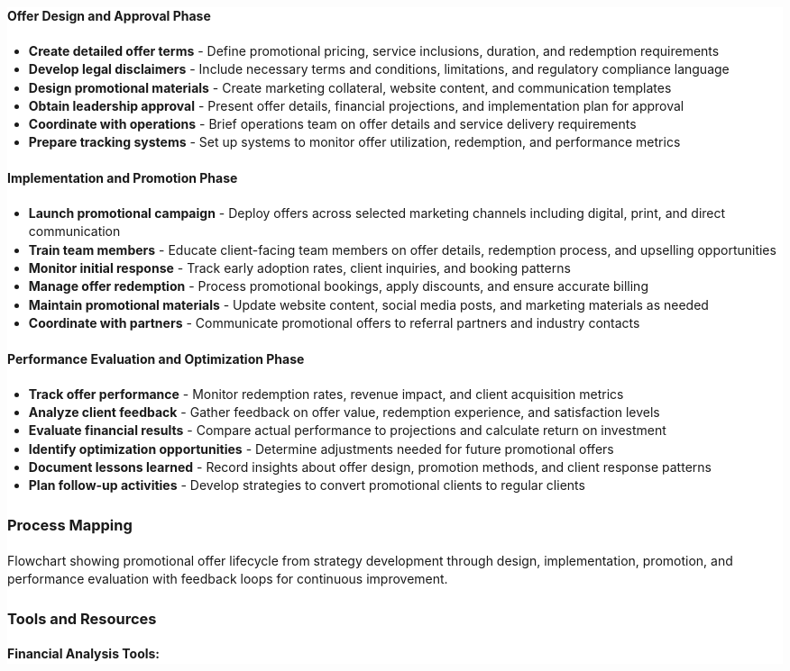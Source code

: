 #### Offer Design and Approval Phase

- **Create detailed offer terms** - Define promotional pricing, service inclusions, duration, and redemption requirements
- **Develop legal disclaimers** - Include necessary terms and conditions, limitations, and regulatory compliance language
- **Design promotional materials** - Create marketing collateral, website content, and communication templates
- **Obtain leadership approval** - Present offer details, financial projections, and implementation plan for approval
- **Coordinate with operations** - Brief operations team on offer details and service delivery requirements
- **Prepare tracking systems** - Set up systems to monitor offer utilization, redemption, and performance metrics

#### Implementation and Promotion Phase

- **Launch promotional campaign** - Deploy offers across selected marketing channels including digital, print, and direct communication
- **Train team members** - Educate client-facing team members on offer details, redemption process, and upselling opportunities
- **Monitor initial response** - Track early adoption rates, client inquiries, and booking patterns
- **Manage offer redemption** - Process promotional bookings, apply discounts, and ensure accurate billing
- **Maintain promotional materials** - Update website content, social media posts, and marketing materials as needed
- **Coordinate with partners** - Communicate promotional offers to referral partners and industry contacts

#### Performance Evaluation and Optimization Phase

- **Track offer performance** - Monitor redemption rates, revenue impact, and client acquisition metrics
- **Analyze client feedback** - Gather feedback on offer value, redemption experience, and satisfaction levels
- **Evaluate financial results** - Compare actual performance to projections and calculate return on investment
- **Identify optimization opportunities** - Determine adjustments needed for future promotional offers
- **Document lessons learned** - Record insights about offer design, promotion methods, and client response patterns
- **Plan follow-up activities** - Develop strategies to convert promotional clients to regular clients

### Process Mapping

Flowchart showing promotional offer lifecycle from strategy development through design, implementation, promotion, and performance evaluation with feedback loops for continuous improvement.

### Tools and Resources

**Financial Analysis Tools:**
